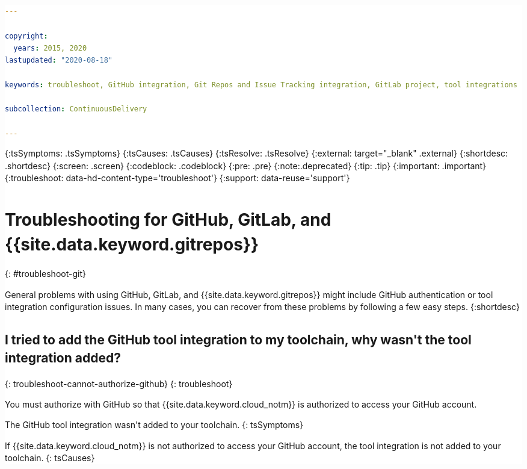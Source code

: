 ```yaml
---

copyright:
  years: 2015, 2020
lastupdated: "2020-08-18"

keywords: troubleshoot, GitHub integration, Git Repos and Issue Tracking integration, GitLab project, tool integrations

subcollection: ContinuousDelivery

---
```


{:tsSymptoms: .tsSymptoms}
{:tsCauses: .tsCauses}
{:tsResolve: .tsResolve}
{:external: target="_blank" .external}
{:shortdesc: .shortdesc}
{:screen: .screen}
{:codeblock: .codeblock}
{:pre: .pre}
{:note:.deprecated}
{:tip: .tip}
{:important: .important}
{:troubleshoot: data-hd-content-type='troubleshoot'}
{:support: data-reuse='support'}

# Troubleshooting for GitHub, GitLab, and {{site.data.keyword.gitrepos}}
{: #troubleshoot-git}

General problems with using GitHub, GitLab, and {{site.data.keyword.gitrepos}} might include GitHub authentication or tool integration configuration issues. In many cases, you can recover from these problems by following a few easy steps.
{:shortdesc}

## I tried to add the GitHub tool integration to my toolchain, why wasn't the tool integration added?
{: troubleshoot-cannot-authorize-github}
{: troubleshoot}

You must authorize with GitHub so that {{site.data.keyword.cloud_notm}} is authorized to access your GitHub account.

The GitHub tool integration wasn't added to your toolchain.
{: tsSymptoms}

If {{site.data.keyword.cloud_notm}} is not authorized to access your GitHub account, the tool integration is not added to your toolchain.
{: tsCauses}
